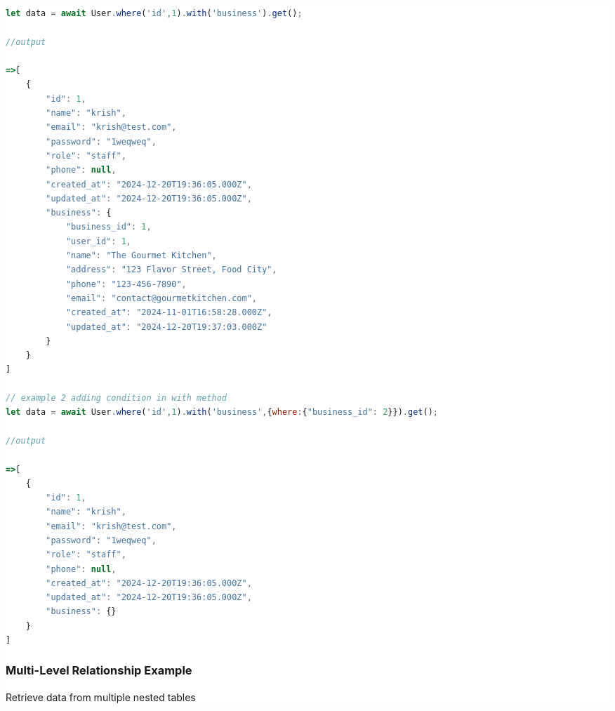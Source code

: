 ```javaScript
let data = await User.where('id',1).with('business').get();

//output

=>[
    {
        "id": 1,
        "name": "krish",
        "email": "krish@test.com",
        "password": "1weqweq",
        "role": "staff",
        "phone": null,
        "created_at": "2024-12-20T19:36:05.000Z",
        "updated_at": "2024-12-20T19:36:05.000Z",
        "business": {
            "business_id": 1,
            "user_id": 1,
            "name": "The Gourmet Kitchen",
            "address": "123 Flavor Street, Food City",
            "phone": "123-456-7890",
            "email": "contact@gourmetkitchen.com",
            "created_at": "2024-11-01T16:58:28.000Z",
            "updated_at": "2024-12-20T19:37:03.000Z"
        }
    }
]

// example 2 adding condition in with method
let data = await User.where('id',1).with('business',{where:{"business_id": 2}}).get();

//output

=>[
    {
        "id": 1,
        "name": "krish",
        "email": "krish@test.com",
        "password": "1weqweq",
        "role": "staff",
        "phone": null,
        "created_at": "2024-12-20T19:36:05.000Z",
        "updated_at": "2024-12-20T19:36:05.000Z",
        "business": {}
    }
]

```
### Multi-Level Relationship Example
Retrieve data from multiple nested tables
